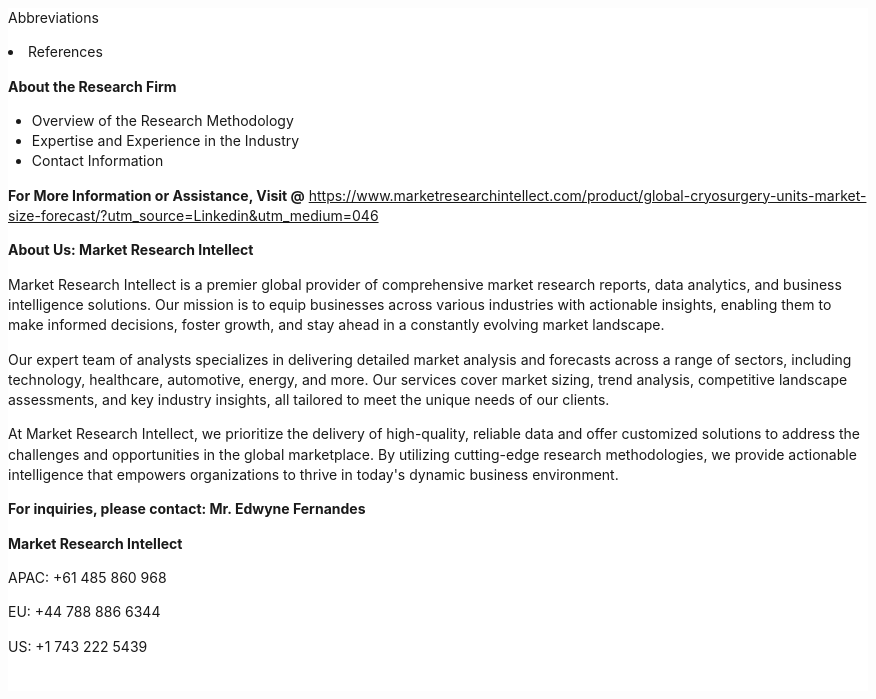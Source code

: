 Abbreviations</li><li>References</li></ul><p><strong>About the Research Firm</strong></p><ul><li>Overview of the Research Methodology</li><li>Expertise and Experience in the Industry</li><li>Contact Information</li></ul></div><div class="article-main__content" data-test-id="publishing-text-block"><p><span class="font-[700]"><strong>For More Information or Assistance, Visit @</strong>&nbsp;<a href="https://www.marketresearchintellect.com/product/global-cryosurgery-units-market-size-forecast/?utm_source=Linkedin&utm_medium=046">https://www.marketresearchintellect.com/product/global-cryosurgery-units-market-size-forecast/?utm_source=Linkedin&utm_medium=046</a></span></p><p><strong>About Us: Market Research Intellect</strong></p><p>Market Research Intellect is a premier global provider of comprehensive market research reports, data analytics, and business intelligence solutions. Our mission is to equip businesses across various industries with actionable insights, enabling them to make informed decisions, foster growth, and stay ahead in a constantly evolving market landscape.</p><p>Our expert team of analysts specializes in delivering detailed market analysis and forecasts across a range of sectors, including technology, healthcare, automotive, energy, and more. Our services cover market sizing, trend analysis, competitive landscape assessments, and key industry insights, all tailored to meet the unique needs of our clients.</p><p>At Market Research Intellect, we prioritize the delivery of high-quality, reliable data and offer customized solutions to address the challenges and opportunities in the global marketplace. By utilizing cutting-edge research methodologies, we provide actionable intelligence that empowers organizations to thrive in today's dynamic business environment.</p><p><strong>For inquiries, please contact: Mr. Edwyne Fernandes</strong></p><p><strong>Market Research Intellect</strong></p><p>APAC: +61 485 860 968</p><p>EU: +44 788 886 6344</p><p>US: +1 743 222 5439</p></div><div class="article-main__content" data-test-id="publishing-text-block">&nbsp;</div>

